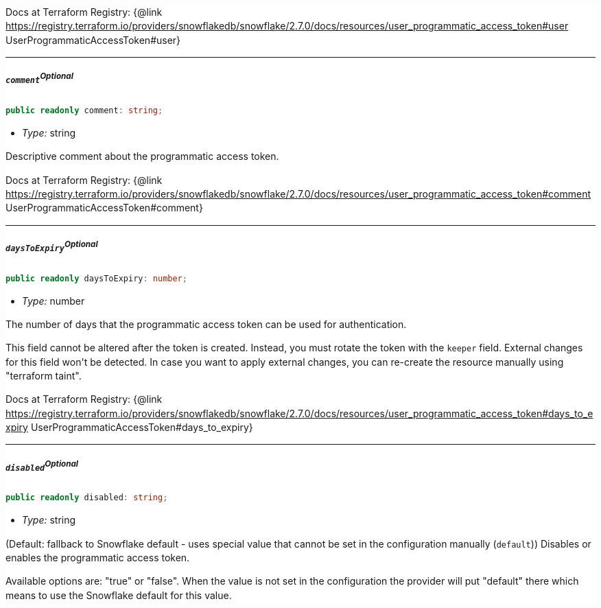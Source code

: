 Docs at Terraform Registry: {@link https://registry.terraform.io/providers/snowflakedb/snowflake/2.7.0/docs/resources/user_programmatic_access_token#user UserProgrammaticAccessToken#user}

---

##### `comment`<sup>Optional</sup> <a name="comment" id="@cdktf/provider-snowflake.userProgrammaticAccessToken.UserProgrammaticAccessTokenConfig.property.comment"></a>

```typescript
public readonly comment: string;
```

- *Type:* string

Descriptive comment about the programmatic access token.

Docs at Terraform Registry: {@link https://registry.terraform.io/providers/snowflakedb/snowflake/2.7.0/docs/resources/user_programmatic_access_token#comment UserProgrammaticAccessToken#comment}

---

##### `daysToExpiry`<sup>Optional</sup> <a name="daysToExpiry" id="@cdktf/provider-snowflake.userProgrammaticAccessToken.UserProgrammaticAccessTokenConfig.property.daysToExpiry"></a>

```typescript
public readonly daysToExpiry: number;
```

- *Type:* number

The number of days that the programmatic access token can be used for authentication.

This field cannot be altered after the token is created. Instead, you must rotate the token with the `keeper` field. External changes for this field won't be detected. In case you want to apply external changes, you can re-create the resource manually using "terraform taint".

Docs at Terraform Registry: {@link https://registry.terraform.io/providers/snowflakedb/snowflake/2.7.0/docs/resources/user_programmatic_access_token#days_to_expiry UserProgrammaticAccessToken#days_to_expiry}

---

##### `disabled`<sup>Optional</sup> <a name="disabled" id="@cdktf/provider-snowflake.userProgrammaticAccessToken.UserProgrammaticAccessTokenConfig.property.disabled"></a>

```typescript
public readonly disabled: string;
```

- *Type:* string

(Default: fallback to Snowflake default - uses special value that cannot be set in the configuration manually (`default`)) Disables or enables the programmatic access token.

Available options are: "true" or "false". When the value is not set in the configuration the provider will put "default" there which means to use the Snowflake default for this value.
